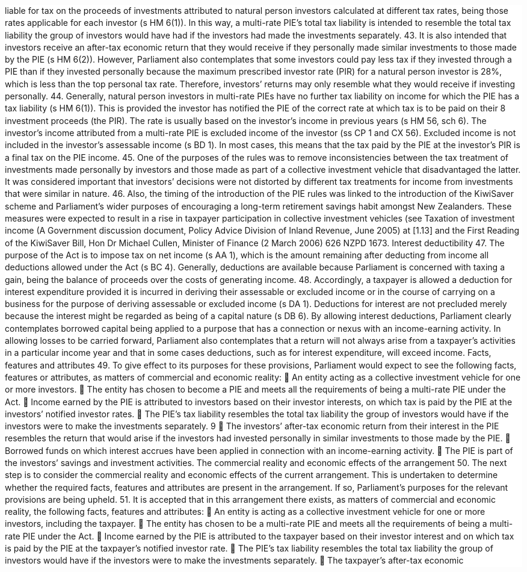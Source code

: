 liable for tax on the proceeds of investments attributed to natural person investors calculated at different tax rates, being those rates applicable for each investor (s HM 6(1)). In this way, a multi-rate PIE’s total tax liability is intended to resemble the total tax liability the group of investors would have had if the investors had made the investments separately. 43. It is also intended that investors receive an after-tax economic return that they would receive if they personally made similar investments to those made by the PIE (s HM 6(2)). However, Parliament also contemplates that some investors could pay less tax if they invested through a PIE than if they invested personally because the maximum prescribed investor rate (PIR) for a natural person investor is 28%, which is less than the top personal tax rate. Therefore, investors’ returns may only resemble what they would receive if investing personally. 44. Generally, natural person investors in multi-rate PIEs have no further tax liability on income for which the PIE has a tax liability (s HM 6(1)). This is provided the investor has notified the PIE of the correct rate at which tax is to be paid on their 8 investment proceeds (the PIR). The rate is usually based on the investor’s income in previous years (s HM 56, sch 6). The investor’s income attributed from a multi-rate PIE is excluded income of the investor (ss CP 1 and CX 56). Excluded income is not included in the investor’s assessable income (s BD 1). In most cases, this means that the tax paid by the PIE at the investor’s PIR is a final tax on the PIE income. 45. One of the purposes of the rules was to remove inconsistencies between the tax treatment of investments made personally by investors and those made as part of a collective investment vehicle that disadvantaged the latter. It was considered important that investors’ decisions were not distorted by different tax treatments for income from investments that were similar in nature. 46. Also, the timing of the introduction of the PIE rules was linked to the introduction of the KiwiSaver scheme and Parliament’s wider purposes of encouraging a long-term retirement savings habit amongst New Zealanders. These measures were expected to result in a rise in taxpayer participation in collective investment vehicles (see Taxation of investment income (A Government discussion document, Policy Advice Division of Inland Revenue, June 2005) at \[1.13\] and the First Reading of the KiwiSaver Bill, Hon Dr Michael Cullen, Minister of Finance (2 March 2006) 626 NZPD 1673. Interest deductibility 47. The purpose of the Act is to impose tax on net income (s AA 1), which is the amount remaining after deducting from income all deductions allowed under the Act (s BC 4). Generally, deductions are available because Parliament is concerned with taxing a gain, being the balance of proceeds over the costs of generating income. 48. Accordingly, a taxpayer is allowed a deduction for interest expenditure provided it is incurred in deriving their assessable or excluded income or in the course of carrying on a business for the purpose of deriving assessable or excluded income (s DA 1). Deductions for interest are not precluded merely because the interest might be regarded as being of a capital nature (s DB 6). By allowing interest deductions, Parliament clearly contemplates borrowed capital being applied to a purpose that has a connection or nexus with an income-earning activity. In allowing losses to be carried forward, Parliament also contemplates that a return will not always arise from a taxpayer’s activities in a particular income year and that in some cases deductions, such as for interest expenditure, will exceed income. Facts, features and attributes 49. To give effect to its purposes for these provisions, Parliament would expect to see the following facts, features or attributes, as matters of commercial and economic reality:  An entity acting as a collective investment vehicle for one or more investors.  The entity has chosen to become a PIE and meets all the requirements of being a multi-rate PIE under the Act.  Income earned by the PIE is attributed to investors based on their investor interests, on which tax is paid by the PIE at the investors’ notified investor rates.  The PIE’s tax liability resembles the total tax liability the group of investors would have if the investors were to make the investments separately. 9  The investors’ after-tax economic return from their interest in the PIE resembles the return that would arise if the investors had invested personally in similar investments to those made by the PIE.  Borrowed funds on which interest accrues have been applied in connection with an income-earning activity.  The PIE is part of the investors’ savings and investment activities. The commercial reality and economic effects of the arrangement 50. The next step is to consider the commercial reality and economic effects of the current arrangement. This is undertaken to determine whether the required facts, features and attributes are present in the arrangement. If so, Parliament’s purposes for the relevant provisions are being upheld. 51. It is accepted that in this arrangement there exists, as matters of commercial and economic reality, the following facts, features and attributes:  An entity is acting as a collective investment vehicle for one or more investors, including the taxpayer.  The entity has chosen to be a multi-rate PIE and meets all the requirements of being a multi-rate PIE under the Act.  Income earned by the PIE is attributed to the taxpayer based on their investor interest and on which tax is paid by the PIE at the taxpayer’s notified investor rate.  The PIE’s tax liability resembles the total tax liability the group of investors would have if the investors were to make the investments separately.  The taxpayer’s after-tax economic